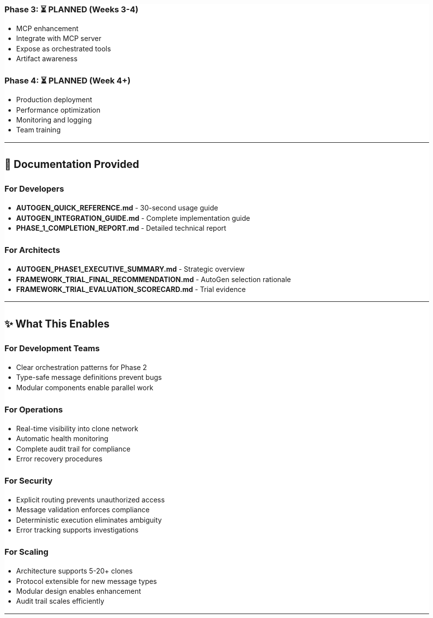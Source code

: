 ### Phase 3: ⏳ PLANNED (Weeks 3-4)
- MCP enhancement
- Integrate with MCP server
- Expose as orchestrated tools
- Artifact awareness

### Phase 4: ⏳ PLANNED (Week 4+)
- Production deployment
- Performance optimization
- Monitoring and logging
- Team training

---

## 📝 Documentation Provided

### For Developers
- **AUTOGEN_QUICK_REFERENCE.md** - 30-second usage guide
- **AUTOGEN_INTEGRATION_GUIDE.md** - Complete implementation guide
- **PHASE_1_COMPLETION_REPORT.md** - Detailed technical report

### For Architects
- **AUTOGEN_PHASE1_EXECUTIVE_SUMMARY.md** - Strategic overview
- **FRAMEWORK_TRIAL_FINAL_RECOMMENDATION.md** - AutoGen selection rationale
- **FRAMEWORK_TRIAL_EVALUATION_SCORECARD.md** - Trial evidence

---

## ✨ What This Enables

### For Development Teams
- Clear orchestration patterns for Phase 2
- Type-safe message definitions prevent bugs
- Modular components enable parallel work

### For Operations
- Real-time visibility into clone network
- Automatic health monitoring
- Complete audit trail for compliance
- Error recovery procedures

### For Security
- Explicit routing prevents unauthorized access
- Message validation enforces compliance
- Deterministic execution eliminates ambiguity
- Error tracking supports investigations

### For Scaling
- Architecture supports 5-20+ clones
- Protocol extensible for new message types
- Modular design enables enhancement
- Audit trail scales efficiently

---
